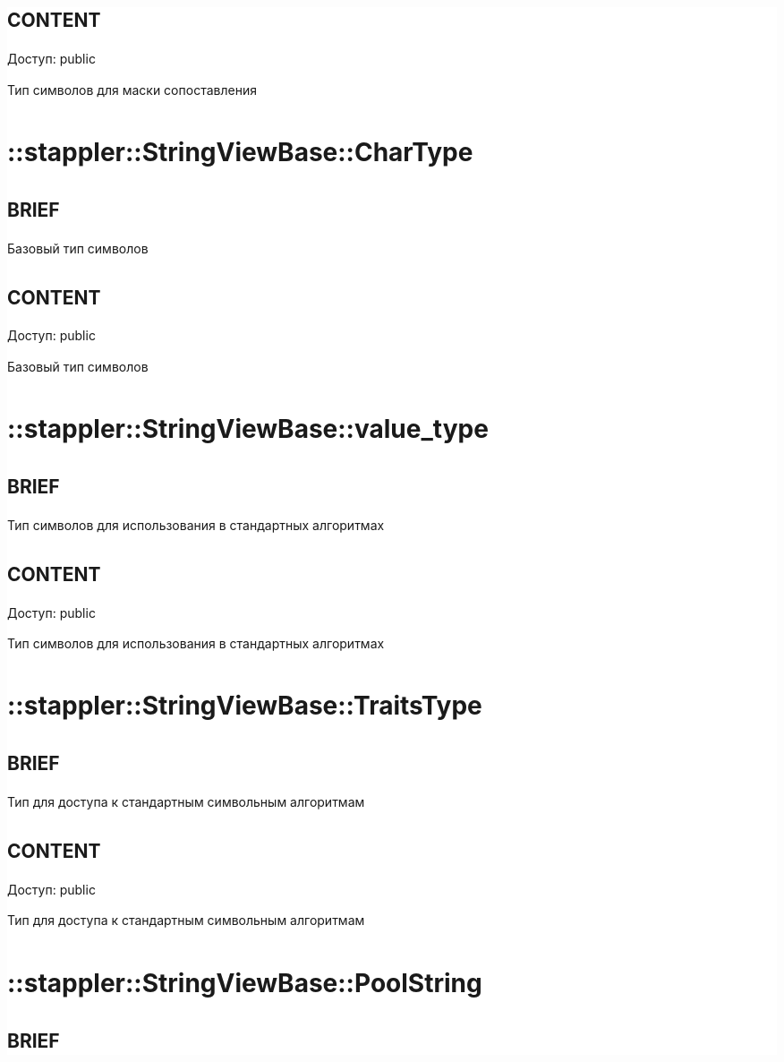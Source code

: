 ## CONTENT

Доступ: public

Тип символов для маски сопоставления


# ::stappler::StringViewBase<typename>::CharType

## BRIEF

Базовый тип символов

## CONTENT

Доступ: public

Базовый тип символов


# ::stappler::StringViewBase<typename>::value_type

## BRIEF

Тип символов для использования в стандартных алгоритмах

## CONTENT

Доступ: public

Тип символов для использования в стандартных алгоритмах


# ::stappler::StringViewBase<typename>::TraitsType

## BRIEF

Тип для доступа к стандартным символьным алгоритмам

## CONTENT

Доступ: public

Тип для доступа к стандартным символьным алгоритмам


# ::stappler::StringViewBase<typename>::PoolString

## BRIEF
